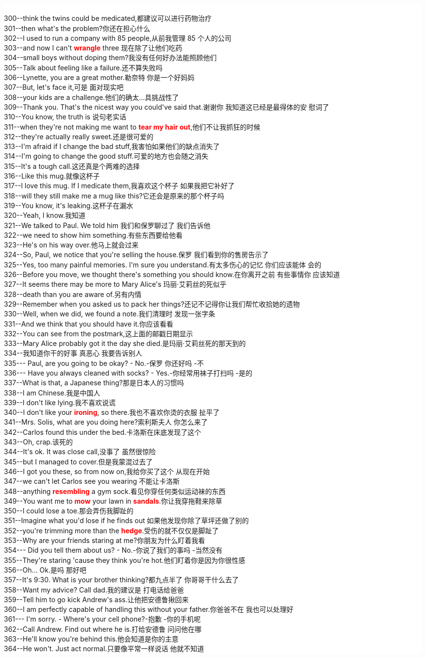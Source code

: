 <br>300--think the twins could be medicated,都建议可以进行药物治疗
<br>301--then what's the problem?你还在担心什么
<br>302--I used to run a company with 85 people,从前我管理 85 个人的公司
<br>303--and now I can't <span style="color:red">**wrangle**</span> three 现在除了让他们吃药
<br>304--small boys without doping them?我没有任何好办法能照顾他们
<br>305--Talk about feeling like a failure.还不算失败吗
<br>306--Lynette, you are a great mother.勒奈特 你是一个好妈妈
<br>307--But, let's face it,可是 面对现实吧
<br>308--your kids are a challenge.他们的确太...具挑战性了
<br>309--Thank you. That's the nicest way you could've said that.谢谢你 我知道这已经是最得体的安 慰词了
<br>310--You know, the truth is 说句老实话
  <br>311--when they're not making me want to <span style="color:red">**tear my hair out**</span>,他们不让我抓狂的时候 <br>312--they're actually really sweet.还是很可爱的
<br>313--I'm afraid if I change the bad stuff,我害怕如果他们的缺点消失了
<br>314--I'm going to change the good stuff.可爱的地方也会随之消失
<br>315--It's a tough call.这还真是个两难的选择
<br>316--Like this mug.就像这杯子
<br>317--I love this mug. If I medicate them,我喜欢这个杯子 如果我把它补好了
<br>318--will they still make me a mug like this?它还会是原来的那个杯子吗
<br>319--You know, it's leaking.这杯子在漏水
<br>320--Yeah, I know.我知道
<br>321--We talked to Paul. We told him 我们和保罗聊过了 我们告诉他
<br>322--we need to show him something.有些东西要给他看
<br>323--He's on his way over.他马上就会过来
<br>324--So, Paul, we notice that you're selling the house.保罗 我们看到你的售房告示了
<br>325--Yes, too many painful memories. I'm sure you understand.有太多伤心的记忆 你们应该能体 会的
<br>326--Before you move, we thought there's something you should know.在你离开之前 有些事情你 应该知道
<br>327--It seems there may be more to Mary Alice's 玛丽·艾莉丝的死似乎
<br>328--death than you are aware of.另有内情
<br>329--Remember when you asked us to pack her things?还记不记得你让我们帮忙收拾她的遗物 <br>330--Well, when we did, we found a note.我们清理时 发现一张字条
<br>331--And we think that you should have it.你应该看看
<br>332--You can see from the postmark,这上面的邮戳日期显示
<br>333--Mary Alice probably got it the day she died.是玛丽·艾莉丝死的那天到的 <br>334--我知道你干的好事 真恶心 我要告诉别人
<br>335--- Paul, are you going to be okay? - No.-保罗 你还好吗 -不
<br>336--- Have you always cleaned with socks? - Yes.-你经常用袜子打扫吗 -是的
<br>337--What is that, a Japanese thing?那是日本人的习惯吗
<br>338--I am Chinese.我是中国人
<br>339--I don't like lying.我不喜欢说谎
<br>340--I don't like your <span style="color:red">**ironing**</span>, so there.我也不喜欢你烫的衣服 扯平了
<br>341--Mrs. Solis, what are you doing here?索利斯夫人 你怎么来了
<br>342--Carlos found this under the bed.卡洛斯在床底发现了这个
<br>343--Oh, crap.该死的
<br>344--It's ok. It was close call,没事了 虽然很惊险
<br>345--but I managed to cover.但是我蒙混过去了
<br>346--I got you these, so from now on,我给你买了这个 从现在开始
<br>347--we can't let Carlos see you wearing 不能让卡洛斯
<br>348--anything <span style="color:red">**resembling**</span> a gym sock.看见你穿任何类似运动袜的东西
<br>349--You want me to <span style="color:red">**mow**</span> your lawn in <span style="color:red">**sandals**</span>.你让我穿拖鞋来除草
<br>350--I could lose a toe.那会弄伤我脚趾的
<br>351--Imagine what you'd lose if he finds out 如果他发现你除了草坪还做了别的
<br>352--you're trimming more than the <span style="color:red">**hedge**</span>.受伤的就不仅仅是脚趾了
<br>353--Why are your friends staring at me?你朋友为什么盯着我看
  <br>354--- Did you tell them about us? - No.-你说了我们的事吗 -当然没有 <br>355--They're staring 'cause they think you're hot.他们盯着你是因为你很性感 <br>356--Oh... Ok.是吗 那好吧
<br>357--It's 9:30. What is your brother thinking?都九点半了 你哥哥干什么去了 <br>358--Want my advice? Call dad.我的建议是 打电话给爸爸
<br>359--Tell him to go kick Andrew's ass.让他把安德鲁揪回来
<br>360--I am perfectly capable of handling this without your father.你爸爸不在 我也可以处理好 <br>361--- I'm sorry. - Where's your cell phone?-抱歉 -你的手机呢
<br>362--Call Andrew. Find out where he is.打给安德鲁 问问他在哪
<br>363--He'll know you're behind this.他会知道是你的主意
<br>364--He won't. Just act normal.只要像平常一样说话 他就不知道